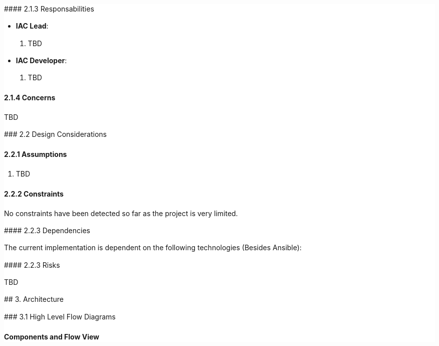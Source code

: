 #### 2.1.3 Responsabilities

* **IAC Lead**:
    1. TBD

* **IAC Developer**:
    1. TBD

#### 2.1.4 Concerns

TBD

### 2.2 Design Considerations

#### 2.2.1 Assumptions

1. TBD

#### 2.2.2 Constraints

No constraints have been detected so far as the project is very limited.

#### 2.2.3 Dependencies

The current implementation is dependent on the following technologies (Besides Ansible):

#### 2.2.3 Risks

TBD

## 3. Architecture

### 3.1 High Level Flow Diagrams

#### Components and Flow View
